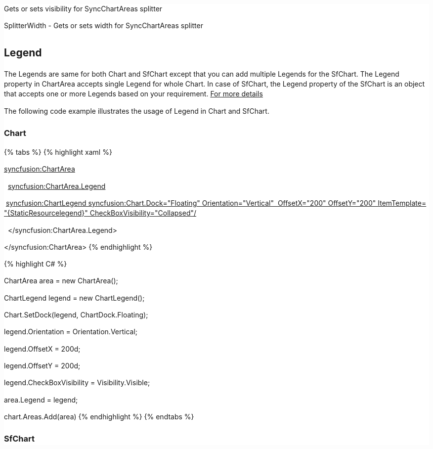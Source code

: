 Gets or sets visibility for SyncChartAreas splitter</td></tr>
<tr>
<td>
SplitterWidth</td><td>
-</td><td>
Gets or sets width for SyncChartAreas splitter</td></tr>
</table>

## Legend

The Legends are same for both Chart and SfChart except that you can add multiple Legends for the SfChart.
 The Legend property in ChartArea accepts single Legend for whole Chart. In case of SfChart, the Legend property of
 the SfChart is an object that accepts one or more Legends based on your requirement. 
 [For more details](https://help.syncfusion.com/winrt/sfchart/legend)

The following code example illustrates the usage of Legend in Chart and SfChart.

### Chart
{% tabs %}
{% highlight xaml %}

<syncfusion:ChartArea>

  <syncfusion:ChartArea.Legend>

 <syncfusion:ChartLegend syncfusion:Chart.Dock="Floating" Orientation="Vertical"  OffsetX="200" OffsetY="200" ItemTemplate="{StaticResourcelegend}" CheckBoxVisibility="Collapsed"/>

  </syncfusion:ChartArea.Legend>

</syncfusion:ChartArea>
{% endhighlight %}

{% highlight C# %}


ChartArea area = new ChartArea();

ChartLegend legend = new ChartLegend();

Chart.SetDock(legend, ChartDock.Floating);

legend.Orientation = Orientation.Vertical;

legend.OffsetX = 200d;

legend.OffsetY = 200d;

legend.CheckBoxVisibility = Visibility.Visible;

area.Legend = legend;

chart.Areas.Add(area)
{% endhighlight %}
{% endtabs %}

### SfChart
